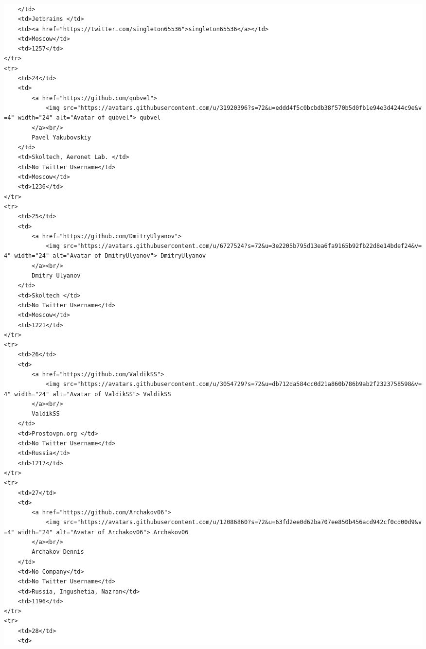 		</td>
		<td>Jetbrains </td>
		<td><a href="https://twitter.com/singleton65536">singleton65536</a></td>
		<td>Moscow</td>
		<td>1257</td>
	</tr>
	<tr>
		<td>24</td>
		<td>
			<a href="https://github.com/qubvel">
				<img src="https://avatars.githubusercontent.com/u/31920396?s=72&u=eddd4f5c0bcbdb38f570b5d0fb1e94e3d4244c9e&v=4" width="24" alt="Avatar of qubvel"> qubvel
			</a><br/>
			Pavel Yakubovskiy
		</td>
		<td>Skoltech, Aeronet Lab. </td>
		<td>No Twitter Username</td>
		<td>Moscow</td>
		<td>1236</td>
	</tr>
	<tr>
		<td>25</td>
		<td>
			<a href="https://github.com/DmitryUlyanov">
				<img src="https://avatars.githubusercontent.com/u/6727524?s=72&u=3e2205b795d13ea6fa9165b92fb22d8e14bdef24&v=4" width="24" alt="Avatar of DmitryUlyanov"> DmitryUlyanov
			</a><br/>
			Dmitry Ulyanov
		</td>
		<td>Skoltech </td>
		<td>No Twitter Username</td>
		<td>Moscow</td>
		<td>1221</td>
	</tr>
	<tr>
		<td>26</td>
		<td>
			<a href="https://github.com/ValdikSS">
				<img src="https://avatars.githubusercontent.com/u/3054729?s=72&u=db712da584cc0d21a860b786b9ab2f2323758598&v=4" width="24" alt="Avatar of ValdikSS"> ValdikSS
			</a><br/>
			ValdikSS
		</td>
		<td>Prostovpn.org </td>
		<td>No Twitter Username</td>
		<td>Russia</td>
		<td>1217</td>
	</tr>
	<tr>
		<td>27</td>
		<td>
			<a href="https://github.com/Archakov06">
				<img src="https://avatars.githubusercontent.com/u/12086860?s=72&u=63fd2ee0d62ba707ee850b456acd942cf0cd00d9&v=4" width="24" alt="Avatar of Archakov06"> Archakov06
			</a><br/>
			Archakov Dennis
		</td>
		<td>No Company</td>
		<td>No Twitter Username</td>
		<td>Russia, Ingushetia, Nazran</td>
		<td>1196</td>
	</tr>
	<tr>
		<td>28</td>
		<td>